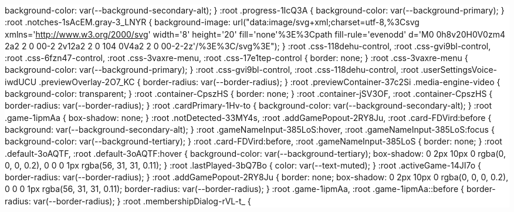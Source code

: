   background-color: var(--background-secondary-alt);
}
:root .progress-1IcQ3A {
  background-color: var(--background-primary);
}
:root .notches-1sAcEM.gray-3_LNYR {
  background-image: url("data:image/svg+xml;charset=utf-8,%3Csvg xmlns='http://www.w3.org/2000/svg' width='8' height='20' fill='none'%3E%3Cpath fill-rule='evenodd' d='M0 0h8v20H0V0zm4 2a2 2 0 00-2 2v12a2 2 0 104 0V4a2 2 0 00-2-2z'/%3E%3C/svg%3E");
}
:root .css-118dehu-control, :root .css-gvi9bl-control, :root .css-6fzn47-control, :root .css-3vaxre-menu, :root .css-17e1tep-control {
  border: none;
}
:root .css-3vaxre-menu {
  background-color: var(--background-primary);
}
:root .css-gvi9bl-control, :root .css-118dehu-control, :root .userSettingsVoice-iwdUCU .previewOverlay-2O7_KC {
  border-radius: var(--border-radius);
}
:root .previewContainer-37c2Si .media-engine-video {
  background-color: transparent;
}
:root .container-CpszHS {
  border: none;
}
:root .container-jSV3OF, :root .container-CpszHS {
  border-radius: var(--border-radius);
}
:root .cardPrimary-1Hv-to {
  background-color: var(--background-secondary-alt);
}
:root .game-1ipmAa {
  box-shadow: none;
}
:root .notDetected-33MY4s, :root .addGamePopout-2RY8Ju, :root .card-FDVird:before {
  background: var(--background-secondary-alt);
}
:root .gameNameInput-385LoS:hover, :root .gameNameInput-385LoS:focus {
  background-color: var(--background-tertiary);
}
:root .card-FDVird:before, :root .gameNameInput-385LoS {
  border: none;
}
:root .default-3oAQTF, :root .default-3oAQTF:hover {
  background-color: var(--background-tertiary);
  box-shadow: 0 2px 10px 0 rgba(0, 0, 0, 0.2), 0 0 0 1px rgba(56, 31, 31, 0.11);
}
:root .lastPlayed-3bQ7Bo {
  color: var(--text-muted);
}
:root .activeGame-14JI7o {
  border-radius: var(--border-radius);
}
:root .addGamePopout-2RY8Ju {
  border: none;
  box-shadow: 0 2px 10px 0 rgba(0, 0, 0, 0.2), 0 0 0 1px rgba(56, 31, 31, 0.11);
  border-radius: var(--border-radius);
}
:root .game-1ipmAa, :root .game-1ipmAa::before {
  border-radius: var(--border-radius);
}
:root .membershipDialog-rVL-t_ {